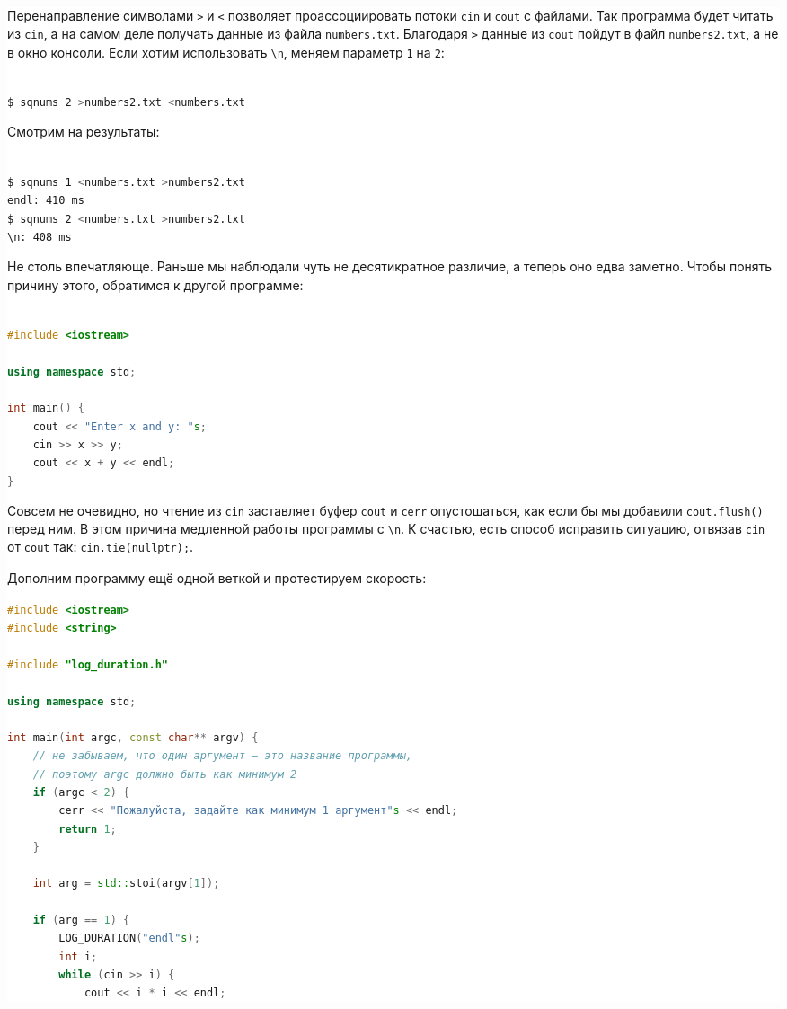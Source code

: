 Перенаправление символами `>` и `<` позволяет проассоциировать потоки `cin` и `cout` с файлами. Так программа будет читать из `cin`, а на самом деле получать данные из файла `numbers.txt`. Благодаря `>` данные из `cout` пойдут в файл `numbers2.txt`, а не в окно консоли. Если хотим использовать `\n`, меняем параметр `1` на `2`:

```bash

$ sqnums 2 >numbers2.txt <numbers.txt 

```

Смотрим на результаты:

```bash

$ sqnums 1 <numbers.txt >numbers2.txt
endl: 410 ms
$ sqnums 2 <numbers.txt >numbers2.txt
\n: 408 ms 
```


Не столь впечатляюще. Раньше мы наблюдали чуть не десятикратное различие, а теперь оно едва заметно. Чтобы понять причину этого, обратимся к другой программе:


```cpp

#include <iostream>

using namespace std;

int main() {
    cout << "Enter x and y: "s;
    cin >> x >> y;
    cout << x + y << endl;
} 
```


Совсем не очевидно, но чтение из `cin` заставляет буфер `cout` и `cerr` опустошаться, как если бы мы добавили `cout.flush()` перед ним. В этом причина медленной работы программы с `\n`. К счастью, есть способ исправить ситуацию, отвязав `cin` от `cout` так: `cin.tie(nullptr);`.

Дополним программу ещё одной веткой и протестируем скорость:



```cpp
#include <iostream>
#include <string>

#include "log_duration.h"

using namespace std;

int main(int argc, const char** argv) {
    // не забываем, что один аргумент — это название программы,
    // поэтому argc должно быть как минимум 2
    if (argc < 2) {
        cerr << "Пожалуйста, задайте как минимум 1 аргумент"s << endl;
        return 1;
    }

    int arg = std::stoi(argv[1]);

    if (arg == 1) {
        LOG_DURATION("endl"s);
        int i;
        while (cin >> i) {
            cout << i * i << endl;
```